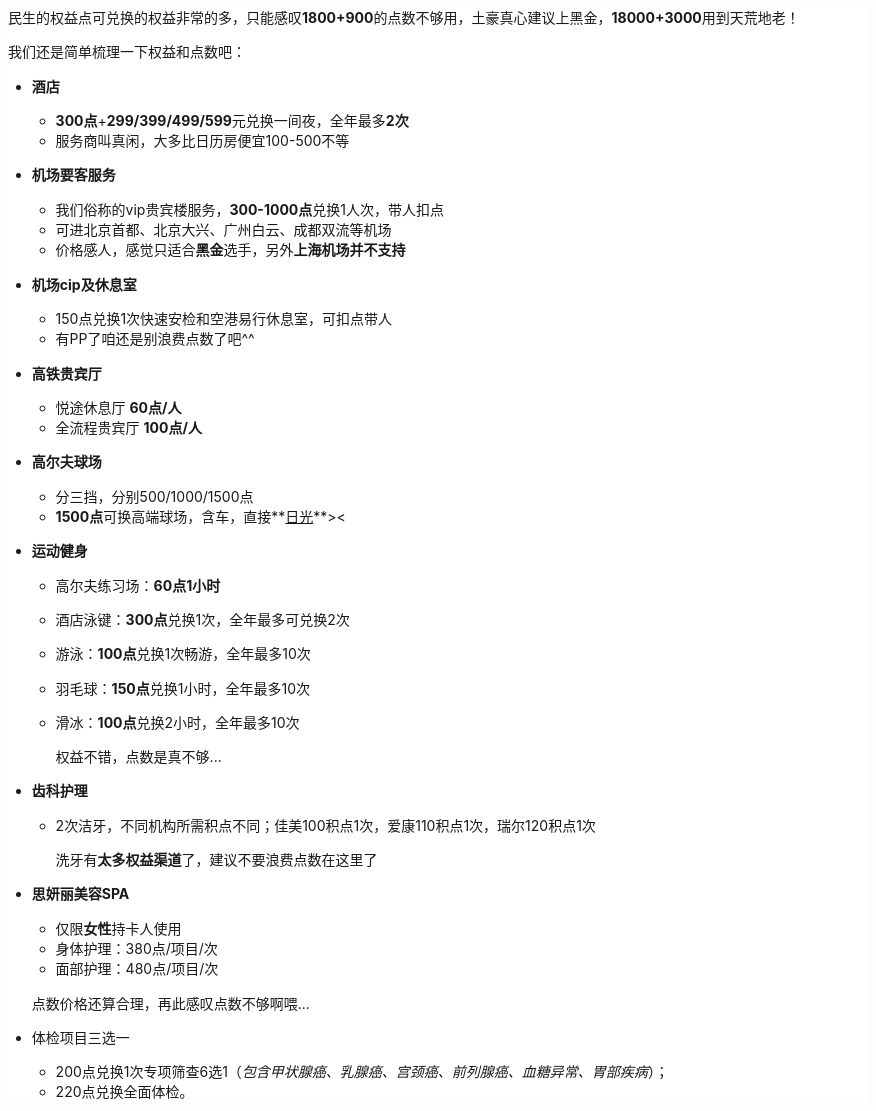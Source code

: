 

民生的权益点可兑换的权益非常的多，只能感叹**1800+900**的点数不够用，土豪真心建议上黑金，**18000+3000**用到天荒地老！

我们还是简单梳理一下权益和点数吧：

- **酒店**

  - **300点**+**299/399/499/599**元兑换一间夜，全年最多**2次**
  - 服务商叫真闲，大多比日历房便宜100-500不等

- **机场要客服务**

  - 我们俗称的vip贵宾楼服务，**300-1000点**兑换1人次，带人扣点
  - 可进北京首都、北京大兴、广州白云、成都双流等机场
  - 价格感人，感觉只适合**黑金**选手，另外**上海机场并不支持**

- **机场cip及休息室**

  - 150点兑换1次快速安检和空港易行休息室，可扣点带人
  - 有PP了咱还是别浪费点数了吧^^

- **高铁贵宾厅**

  - 悦途休息厅 **60点/人**
  - 全流程贵宾厅 **100点/人**

- **高尔夫球场**

  - 分三挡，分别500/1000/1500点
  - **1500点**可换高端球场，含车，直接**<u>日光</u>**><

- **运动健身**

  - 高尔夫练习场：**60点1小时**
  - 酒店泳键：**300点**兑换1次，全年最多可兑换2次

  - 游泳：**100点**兑换1次畅游，全年最多10次

  - 羽毛球：**150点**兑换1小时，全年最多10次

  - 滑冰：**100点**兑换2小时，全年最多10次

    权益不错，点数是真不够...

- **齿科护理**

  - 2次洁牙，不同机构所需积点不同；佳美100积点1次，爱康110积点1次，瑞尔120积点1次

    洗牙有**太多权益渠道**了，建议不要浪费点数在这里了

- **思妍丽美容SPA**

  - 仅限**女性**持卡人使用
  - 身体护理：380点/项目/次
  - 面部护理：480点/项目/次

  点数价格还算合理，再此感叹点数不够啊喂...

- 体检项目三选一

  - 200点兑换1次专项筛查6选1（*包含甲状腺癌、乳腺癌、宫颈癌、前列腺癌、血糖异常、胃部疾病*）；
  - 220点兑换全面体检。
